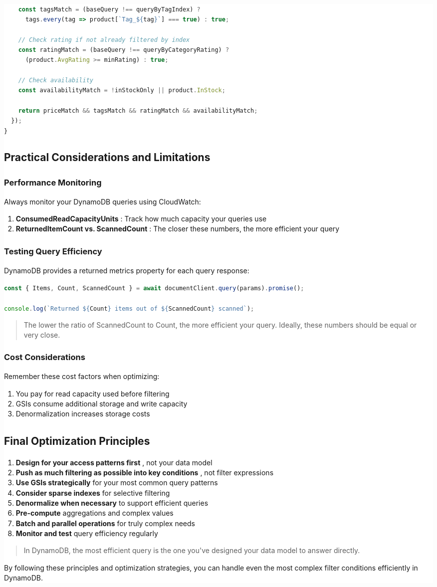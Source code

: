 ```javascript
    const tagsMatch = (baseQuery !== queryByTagIndex) ?
      tags.every(tag => product[`Tag_${tag}`] === true) : true;
  
    // Check rating if not already filtered by index
    const ratingMatch = (baseQuery !== queryByCategoryRating) ?
      (product.AvgRating >= minRating) : true;
  
    // Check availability
    const availabilityMatch = !inStockOnly || product.InStock;
  
    return priceMatch && tagsMatch && ratingMatch && availabilityMatch;
  });
}
```

## Practical Considerations and Limitations

### Performance Monitoring

Always monitor your DynamoDB queries using CloudWatch:

1. **ConsumedReadCapacityUnits** : Track how much capacity your queries use
2. **ReturnedItemCount vs. ScannedCount** : The closer these numbers, the more efficient your query

### Testing Query Efficiency

DynamoDB provides a returned metrics property for each query response:

```javascript
const { Items, Count, ScannedCount } = await documentClient.query(params).promise();

console.log(`Returned ${Count} items out of ${ScannedCount} scanned`);
```

> The lower the ratio of ScannedCount to Count, the more efficient your query. Ideally, these numbers should be equal or very close.

### Cost Considerations

Remember these cost factors when optimizing:

1. You pay for read capacity used before filtering
2. GSIs consume additional storage and write capacity
3. Denormalization increases storage costs

## Final Optimization Principles

1. **Design for your access patterns first** , not your data model
2. **Push as much filtering as possible into key conditions** , not filter expressions
3. **Use GSIs strategically** for your most common query patterns
4. **Consider sparse indexes** for selective filtering
5. **Denormalize when necessary** to support efficient queries
6. **Pre-compute** aggregations and complex values
7. **Batch and parallel operations** for truly complex needs
8. **Monitor and test** query efficiency regularly

> In DynamoDB, the most efficient query is the one you've designed your data model to answer directly.

By following these principles and optimization strategies, you can handle even the most complex filter conditions efficiently in DynamoDB.
